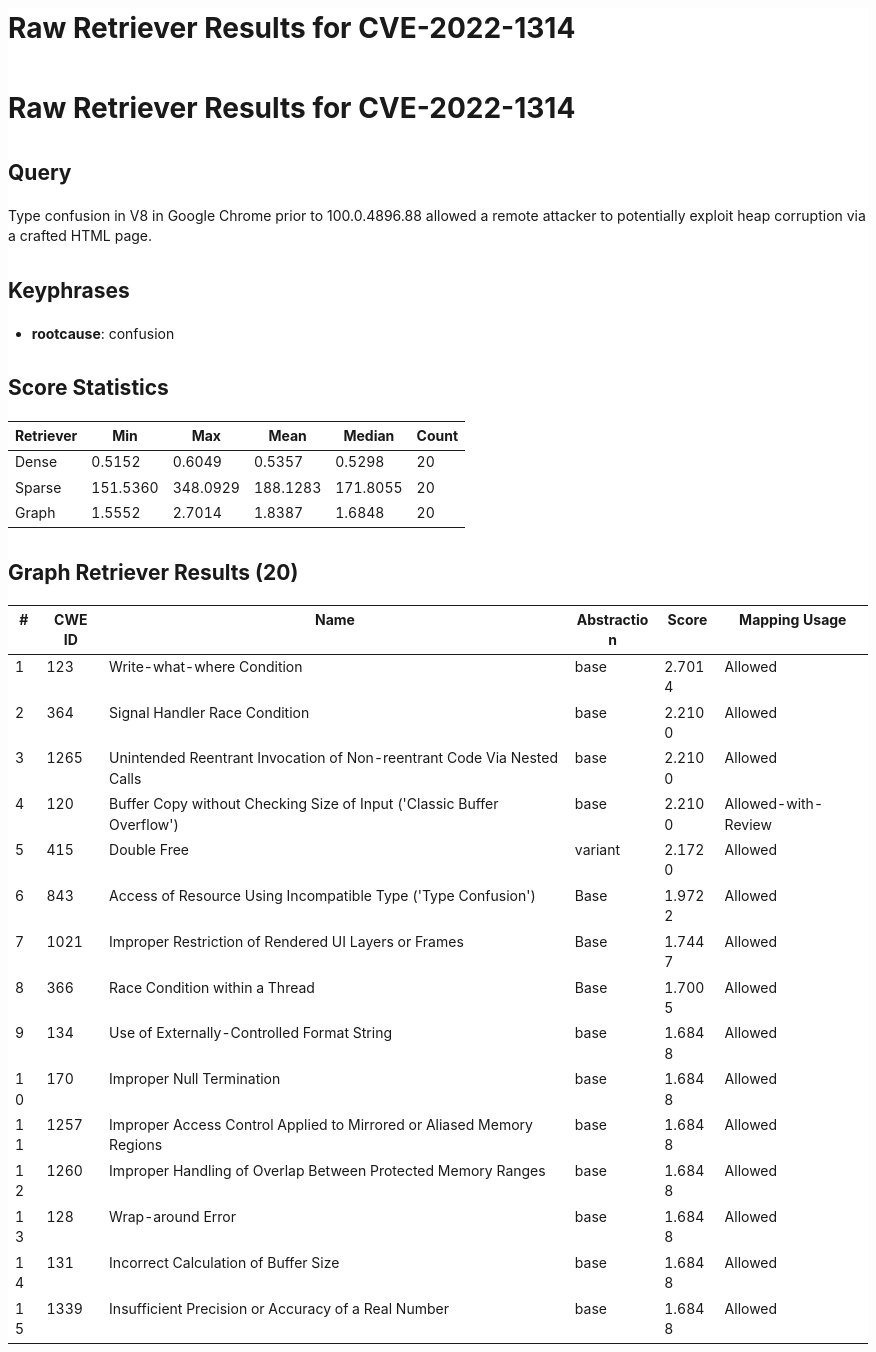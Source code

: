 # Raw Retriever Results for CVE-2022-1314

# Raw Retriever Results for CVE-2022-1314

## Query
Type confusion in V8 in Google Chrome prior to 100.0.4896.88 allowed a remote attacker to potentially exploit heap corruption via a crafted HTML page.

## Keyphrases
- **rootcause**: confusion

## Score Statistics
| Retriever | Min | Max | Mean | Median | Count |
|-----------|-----|-----|------|--------|-------|
| Dense | 0.5152 | 0.6049 | 0.5357 | 0.5298 | 20 |
| Sparse | 151.5360 | 348.0929 | 188.1283 | 171.8055 | 20 |
| Graph | 1.5552 | 2.7014 | 1.8387 | 1.6848 | 20 |

## Graph Retriever Results (20)
| # | CWE ID | Name | Abstraction | Score | Mapping Usage |
|---|--------|------|-------------|-------|---------------|
| 1 | 123 | Write-what-where Condition | base | 2.7014 | Allowed |
| 2 | 364 | Signal Handler Race Condition | base | 2.2100 | Allowed |
| 3 | 1265 | Unintended Reentrant Invocation of Non-reentrant Code Via Nested Calls | base | 2.2100 | Allowed |
| 4 | 120 | Buffer Copy without Checking Size of Input ('Classic Buffer Overflow') | base | 2.2100 | Allowed-with-Review |
| 5 | 415 | Double Free | variant | 2.1720 | Allowed |
| 6 | 843 | Access of Resource Using Incompatible Type ('Type Confusion') | Base | 1.9722 | Allowed |
| 7 | 1021 | Improper Restriction of Rendered UI Layers or Frames | Base | 1.7447 | Allowed |
| 8 | 366 | Race Condition within a Thread | Base | 1.7005 | Allowed |
| 9 | 134 | Use of Externally-Controlled Format String | base | 1.6848 | Allowed |
| 10 | 170 | Improper Null Termination | base | 1.6848 | Allowed |
| 11 | 1257 | Improper Access Control Applied to Mirrored or Aliased Memory Regions | base | 1.6848 | Allowed |
| 12 | 1260 | Improper Handling of Overlap Between Protected Memory Ranges | base | 1.6848 | Allowed |
| 13 | 128 | Wrap-around Error | base | 1.6848 | Allowed |
| 14 | 131 | Incorrect Calculation of Buffer Size | base | 1.6848 | Allowed |
| 15 | 1339 | Insufficient Precision or Accuracy of a Real Number | base | 1.6848 | Allowed |

